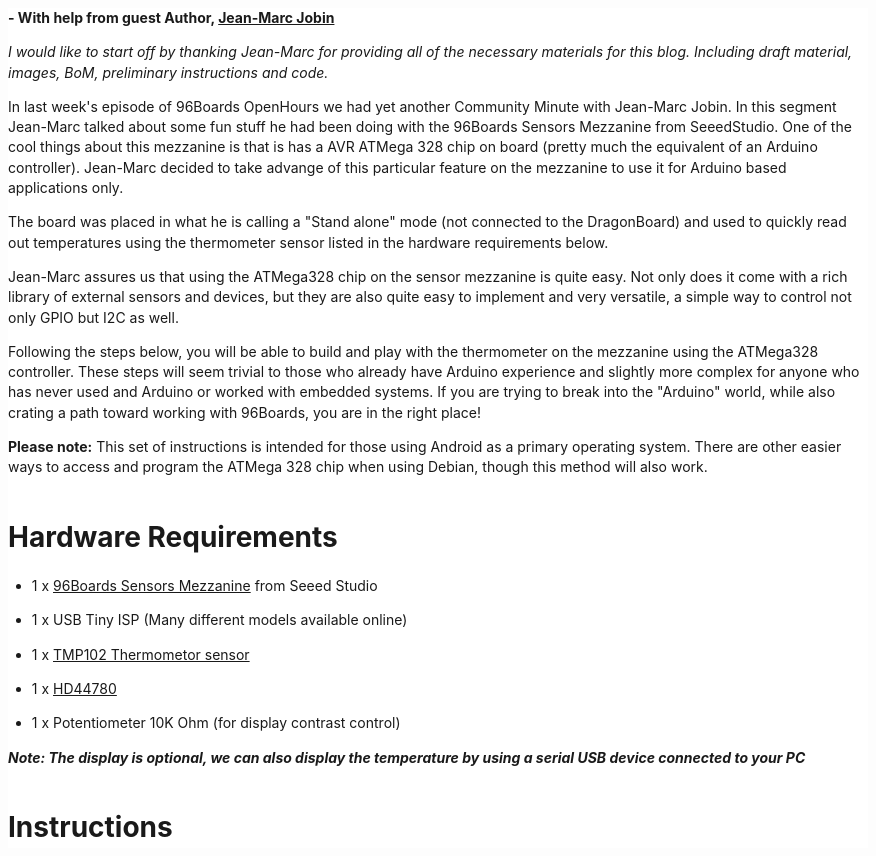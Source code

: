 
**- With help from guest Author, [Jean-Marc Jobin](https://twitter.com/jmjobin)**

_I would like to start off by thanking Jean-Marc for providing all of the necessary materials for this blog. Including draft material, images, BoM, preliminary instructions and code._

In last week's episode of 96Boards OpenHours we had yet another Community Minute with Jean-Marc Jobin. In this segment Jean-Marc talked about some fun stuff he had been doing with the 96Boards Sensors Mezzanine from SeeedStudio. One of the cool things about this mezzanine is that is has a AVR ATMega 328 chip on board (pretty much the equivalent of an Arduino controller). Jean-Marc decided to take advange of this particular feature on the mezzanine to use it for Arduino based applications only.

The board was placed in what he is calling a "Stand alone" mode (not connected to the DragonBoard) and used to quickly read out temperatures using the thermometer sensor listed in the hardware requirements below.

Jean-Marc assures us that using the ATMega328 chip on the sensor mezzanine is quite easy. Not only does it come with a rich library of external sensors and devices, but they are also quite easy to implement and very versatile, a simple way to control not only GPIO but I2C as well.

Following the steps below, you will be able to build and play with the thermometer on the mezzanine using the ATMega328 controller. These steps will seem trivial to those who already have Arduino experience and slightly more complex for anyone who has never used and Arduino or worked with embedded systems. If you are trying to break into the "Arduino" world, while also crating a path toward working with 96Boards, you are in the right place!

**Please note:** This set of instructions is intended for those using Android as a primary operating system. There are other easier ways to access and program the ATMega 328 chip when using Debian, though this method will also work.




# Hardware Requirements





 	
  * 1 x [96Boards Sensors Mezzanine](http://www.96boards.org/product/sensors-mezzanine/) from Seeed Studio

 	
  * 1 x USB Tiny ISP (Many different models available online)

 	
  * 1 x [TMP102 Thermometor sensor](https://www.sparkfun.com/products/13314)

 	
  * 1 x [HD44780](https://www.seeedstudio.com/LCD-16%2A2-Characters-Green-Yellow-back-light-p-62.html)

 	
  * 1 x Potentiometer 10K Ohm (for display contrast control)


_**Note: The display is optional, we can also display the temperature by using a serial USB device connected to your PC**_


# Instructions
